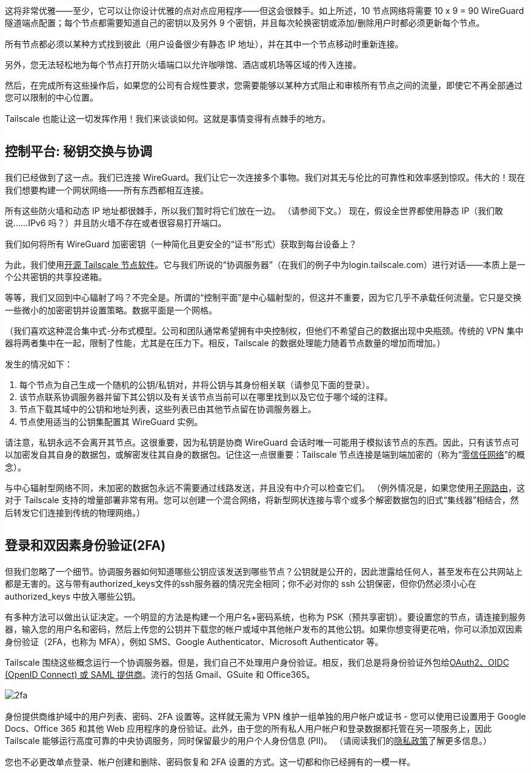这将非常优雅——至少，它可以让你设计优雅的点对点应用程序——但这会很棘手。如上所述，10 节点网络将需要 10 x 9 = 90 WireGuard 隧道端点配置；每个节点都需要知道自己的密钥以及另外 9 个密钥，并且每次轮换密钥或添加/删除用户时都必须更新每个节点。

所有节点都必须以某种方式找到彼此（用户设备很少有静态 IP 地址），并在其中一个节点移动时重新连接。

另外，您无法轻松地为每个节点打开防火墙端口以允许咖啡馆、酒店或机场等区域的传入连接。

然后，在完成所有这些操作后，如果您的公司有合规性要求，您需要能够以某种方式阻止和审核所有节点之间的流量，即使它不再全部通过您可以限制的中心位置。

Tailscale 也能让这一切发挥作用！我们来谈谈如何。这就是事情变得有点棘手的地方。

## 控制平台: 秘钥交换与协调

我们已经做到了这一点。我们已连接 WireGuard。我们让它一次连接多个事物。我们对其无与伦比的可靠性和效率感到惊叹。伟大的！现在我们想要构建一个网状网络——所有东西都相互连接。

所有这些防火墙和动态 IP 地址都很棘手，所以我们暂时将它们放在一边。 （请参阅下文。） 现在，假设全世界都使用静态 IP（我们敢说……IPv6 吗？）并且防火墙不存在或者很容易打开端口。

我们如何将所有 WireGuard 加密密钥（一种简化且更安全的“证书”形式）获取到每台设备上？

为此，我们使用[开源 Tailscale 节点软件](https://github.com/tailscale/tailscale)。它与我们所说的“协调服务器”（在我们的例子中为login.tailscale.com）进行对话——本质上是一个公共密钥的共享投递箱。

等等，我们又回到中心辐射了吗？不完全是。所谓的“控制平面”是中心辐射型的，但这并不重要，因为它几乎不承载任何流量。它只是交换一些微小的加密密钥并设置策略。数据平面是一个网格。

（我们喜欢这种混合集中式-分布式模型。公司和团队通常希望拥有中央控制权，但他们不希望自己的数据出现中央瓶颈。传统的 VPN 集中器将两者集中在一起，限制了性能，尤其是在压力下。相反，Tailscale 的数据处理能力随着节点数量的增加而增加。）

发生的情况如下：

1. 每个节点为自己生成一个随机的公钥/私钥对，并将公钥与其身份相关联（请参见下面的登录）。
2. 该节点联系协调服务器并留下其公钥以及有关该节点当前可以在哪里找到以及它位于哪个域的注释。
3. 节点下载其域中的公钥和地址列表，这些列表已由其他节点留在协调服务器上。
4. 节点使用适当的公钥集配置其 WireGuard 实例。

请注意，私钥永远不会离开其节点。这很重要，因为私钥是协商 WireGuard 会话时唯一可能用于模拟该节点的东西。因此，只有该节点可以加密发自其自身的数据包，或解密发往其自身的数据包。记住这一点很重要：Tailscale 节点连接是端到端加密的（称为“[零信任网络](https://tailscale.com/kb/1123/zero-trust)”的概念）。

与中心辐射型网络不同，未加密的数据包永远不需要通过线路发送，并且没有中介可以检查它们。 （例外情况是，如果您使用[子网路由](https://tailscale.com/kb/1019/subnets)，这对于 Tailscale 支持的增量部署非常有用。您可以创建一个混合网络，将新型网状连接与零个或多个解密数据包的旧式“集线器”相结合，然后转发它们连接到传统的物理网络。）

## 登录和双因素身份验证(2FA)

但我们忽略了一个细节。协调服务器如何知道哪些公钥应该发送到哪些节点？公钥就是公开的，因此泄露给任何人，甚至发布在公共网站上都是无害的。这与带有authorized_keys文件的ssh服务器的情况完全相同；你不必对你的 ssh 公钥保密，但你仍然必须小心在authorized_keys 中放入哪些公钥。

有多种方法可以做出认证决定。一个明显的方法是构建一个用户名+密码系统，也称为 PSK（预共享密钥）。要设置您的节点，请连接到服务器，输入您的用户名和密码，然后上传您的公钥并下载您的帐户或域中其他帐户发布的其他公钥。如果你想变得更花哨，你可以添加双因素身份验证（2FA，也称为 MFA），例如 SMS、Google Authenticator、Microsoft Authenticator 等。

Tailscale 围绕这些概念运行一个协调服务器。但是，我们自己不处理用户身份验证。相反，我们总是将身份验证外包给[OAuth2、OIDC (OpenID Connect) 或 SAML 提供商](https://tailscale.com/kb/1013/sso-providers)。流行的包括 Gmail、GSuite 和 Office365。

![2fa](http://img.golang.space/img-1729740678736.svg)

身份提供商维护域中的用户列表、密码、2FA 设置等。这样就无需为 VPN 维护一组单独的用户帐户或证书 - 您可以使用已设置用于 Google Docs、Office 365 和其他 Web 应用程序的身份验证。此外，由于您的所有私人用户帐户和登录数据都托管在另一项服务上，因此 Tailscale 能够运行高度可靠的中央协调服务，同时保留最少的用户个人身份信息 (PII)。 （请阅读我们的[隐私政策](https://tailscale.com/privacy-policy)了解更多信息。）

您也不必更改单点登录、帐户创建和删除、密码恢复和 2FA 设置的方式。这一切都和你已经拥有的一模一样。
